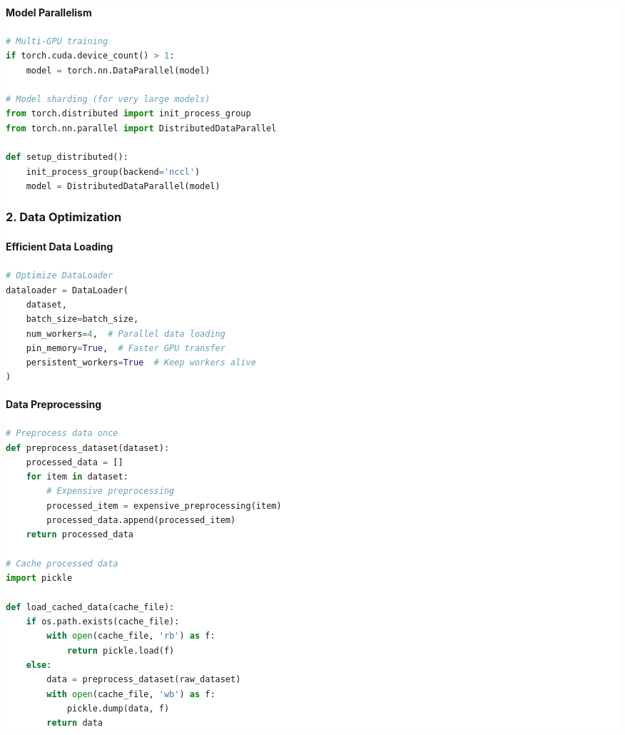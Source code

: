 #### Model Parallelism

```python
# Multi-GPU training
if torch.cuda.device_count() > 1:
    model = torch.nn.DataParallel(model)

# Model sharding (for very large models)
from torch.distributed import init_process_group
from torch.nn.parallel import DistributedDataParallel

def setup_distributed():
    init_process_group(backend='nccl')
    model = DistributedDataParallel(model)
```

### 2. Data Optimization

#### Efficient Data Loading

```python
# Optimize DataLoader
dataloader = DataLoader(
    dataset,
    batch_size=batch_size,
    num_workers=4,  # Parallel data loading
    pin_memory=True,  # Faster GPU transfer
    persistent_workers=True  # Keep workers alive
)
```

#### Data Preprocessing

```python
# Preprocess data once
def preprocess_dataset(dataset):
    processed_data = []
    for item in dataset:
        # Expensive preprocessing
        processed_item = expensive_preprocessing(item)
        processed_data.append(processed_item)
    return processed_data

# Cache processed data
import pickle

def load_cached_data(cache_file):
    if os.path.exists(cache_file):
        with open(cache_file, 'rb') as f:
            return pickle.load(f)
    else:
        data = preprocess_dataset(raw_dataset)
        with open(cache_file, 'wb') as f:
            pickle.dump(data, f)
        return data
```
